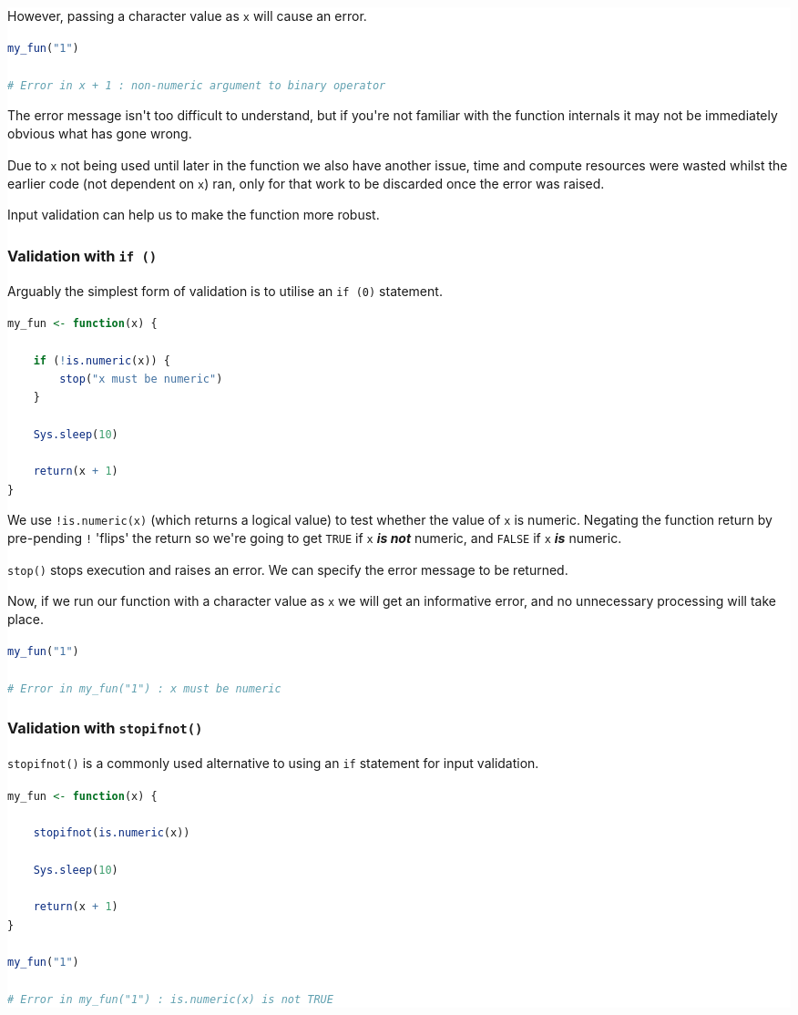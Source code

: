 However, passing a character value as `x` will cause an error.

```r
my_fun("1")

# Error in x + 1 : non-numeric argument to binary operator
```

The error message isn't too difficult to understand, but if you're not familiar with the function internals it may not be immediately obvious what has gone wrong.

Due to `x` not being used until later in the function we also have another issue, time and compute resources were wasted whilst the earlier code (not dependent on `x`) ran, only for that work to be discarded once the error was raised.

Input validation can help us to make the function more robust.

### Validation with `if ()`

Arguably the simplest form of validation is to utilise an `if (0)` statement.

```r
my_fun <- function(x) {

    if (!is.numeric(x)) {
        stop("x must be numeric")
    }
  
    Sys.sleep(10)
  
    return(x + 1)
}
```

We use `!is.numeric(x)` (which returns a logical value) to test whether the value of `x` is numeric. Negating the function return by pre-pending `!` 'flips' the return so we're going to get `TRUE` if `x` ***is not*** numeric, and `FALSE` if `x` ***is*** numeric.

`stop()` stops execution and raises an error. We can specify the error message to be returned.

Now, if we run our function with a character value as `x` we will get an informative error, and no unnecessary processing will take place.

```r
my_fun("1")

# Error in my_fun("1") : x must be numeric
```

### Validation with `stopifnot()`

`stopifnot()` is a commonly used alternative to using an `if` statement for input validation.

```r
my_fun <- function(x) {

    stopifnot(is.numeric(x))

    Sys.sleep(10)
  
    return(x + 1)
}

my_fun("1")

# Error in my_fun("1") : is.numeric(x) is not TRUE
```
